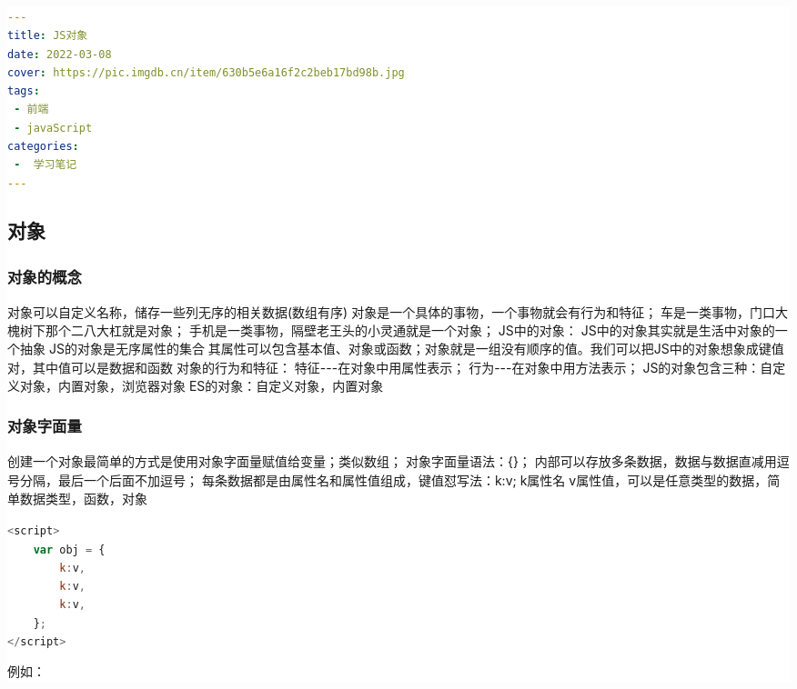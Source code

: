 ```yaml
---
title: JS对象
date: 2022-03-08
cover: https://pic.imgdb.cn/item/630b5e6a16f2c2beb17bd98b.jpg
tags:
 - 前端
 - javaScript
categories:
 -  学习笔记
---
```




## 对象

### 对象的概念

对象可以自定义名称，储存一些列无序的相关数据(数组有序)
对象是一个具体的事物，一个事物就会有行为和特征；
车是一类事物，门口大槐树下那个二八大杠就是对象；
手机是一类事物，隔壁老王头的小灵通就是一个对象；
JS中的对象：
JS中的对象其实就是生活中对象的一个抽象
JS的对象是无序属性的集合
其属性可以包含基本值、对象或函数；对象就是一组没有顺序的值。我们可以把JS中的对象想象成键值对，其中值可以是数据和函数
对象的行为和特征：
特征---在对象中用属性表示；
行为---在对象中用方法表示；
JS的对象包含三种：自定义对象，内置对象，浏览器对象
ES的对象：自定义对象，内置对象

### 对象字面量

创建一个对象最简单的方式是使用对象字面量赋值给变量；类似数组；
对象字面量语法：{}；
内部可以存放多条数据，数据与数据直减用逗号分隔，最后一个后面不加逗号；
每条数据都是由属性名和属性值组成，键值怼写法：k:v;
k属性名
v属性值，可以是任意类型的数据，简单数据类型，函数，对象

```javascript
<script>
    var obj = {
        k:v,
        k:v,
        k:v,
    };
</script>
```

例如：

